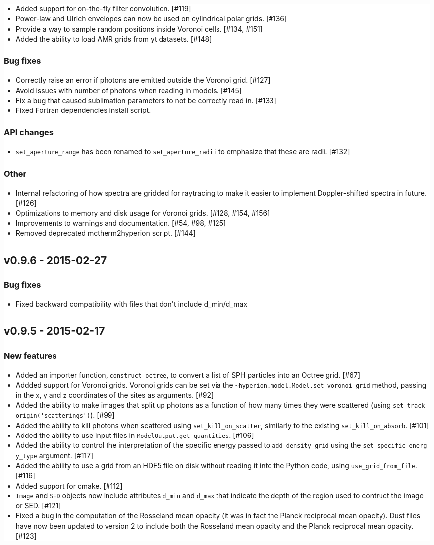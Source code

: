 - Added support for on-the-fly filter convolution. [#119]
- Power-law and Ulrich envelopes can now be used on cylindrical polar grids. [#136]
- Provide a way to sample random positions inside Voronoi cells. [#134, #151]
- Added the ability to load AMR grids from yt datasets. [#148]

### Bug fixes

- Correctly raise an error if photons are emitted outside the Voronoi grid. [#127]
- Avoid issues with number of photons when reading in models. [#145]
- Fix a bug that caused sublimation parameters to not be correctly read in. [#133]
- Fixed Fortran dependencies install script.

### API changes

- `set_aperture_range` has been renamed to `set_aperture_radii` to emphasize that these are radii. [#132]

### Other

- Internal refactoring of how spectra are gridded for raytracing to make it easier to implement Doppler-shifted spectra in future. [#126]
- Optimizations to memory and disk usage for Voronoi grids. [#128, #154, #156]
- Improvements to warnings and documentation. [#54, #98, #125]
- Removed deprecated mctherm2hyperion script. [#144]

## v0.9.6 - 2015-02-27

### Bug fixes

- Fixed backward compatibility with files that don't include d_min/d_max

## v0.9.5 - 2015-02-17

### New features

- Added an importer function, `construct_octree`, to convert a list of SPH particles into an Octree grid. [#67]
- Addded support for Voronoi grids. Voronoi grids can be set via the `~hyperion.model.Model.set_voronoi_grid` method, passing in the `x`, `y` and `z` coordinates of the sites as arguments. [#92]
- Added the ability to make images that split up photons as a function of how many times they were scattered (using `set_track_origin('scatterings')`). [#99]
- Added the ability to kill photons when scattered using `set_kill_on_scatter`, similarly to the existing `set_kill_on_absorb`. [#101]
- Added the ability to use input files in `ModelOutput.get_quantities`. [#106]
- Added the ability to control the interpretation of the specific energy passed to `add_density_grid` using the `set_specific_energy_type` argument. [#117]
- Added the ability to use a grid from an HDF5 file on disk without reading it into the Python code, using `use_grid_from_file`. [#116]
- Added support for cmake. [#112]
- `Image` and `SED` objects now include attributes `d_min` and `d_max` that indicate the depth of the region used to contruct the image or SED. [#121]
- Fixed a bug in the computation of the Rosseland mean opacity (it was in fact the Planck reciprocal mean opacity). Dust files have now been updated to version 2 to include both the Rosseland mean opacity and the Planck reciprocal mean opacity. [#123]
